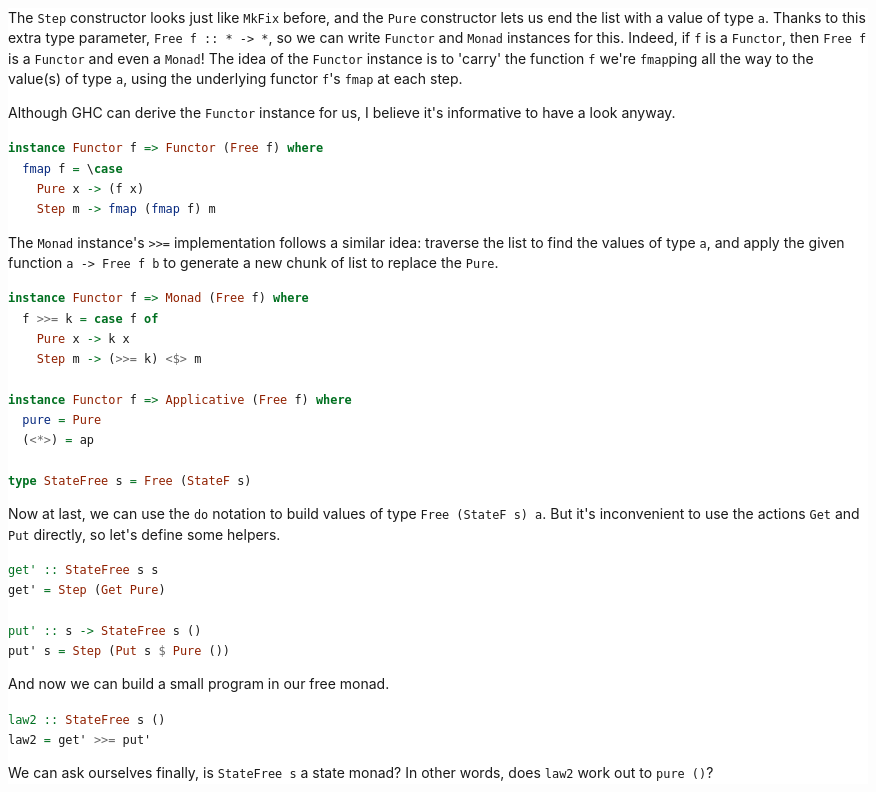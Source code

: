 The `Step` constructor looks just like `MkFix` before, and the `Pure`
constructor lets us end the list with a value of type `a`.
Thanks to this extra type parameter, `Free f :: * -> *`, so we can write
`Functor` and `Monad` instances for this.
Indeed, if `f` is a `Functor`, then `Free f` is a `Functor` and even a `Monad`!
The idea of the `Functor` instance is to 'carry' the function `f` we're
`fmap`ping all the way to the value(s) of type `a`, using the underlying
functor `f`'s `fmap` at each step.

Although GHC can derive the `Functor` instance for us, I believe it's
informative to have a look anyway.

```haskell
instance Functor f => Functor (Free f) where
  fmap f = \case
    Pure x -> (f x)
    Step m -> fmap (fmap f) m
```

The `Monad` instance's `>>=` implementation follows a similar idea: traverse the
list to find the values of type `a`, and apply the given function
`a -> Free f b` to generate a new chunk of list to replace the `Pure`.

```haskell
instance Functor f => Monad (Free f) where
  f >>= k = case f of
    Pure x -> k x
    Step m -> (>>= k) <$> m

instance Functor f => Applicative (Free f) where
  pure = Pure
  (<*>) = ap

type StateFree s = Free (StateF s)
```

Now at last, we can use the `do` notation to build values of type
`Free (StateF s) a`. But it's inconvenient to use the actions `Get` and `Put`
directly, so let's define some helpers.

```haskell
get' :: StateFree s s
get' = Step (Get Pure)

put' :: s -> StateFree s ()
put' s = Step (Put s $ Pure ())
```

And now we can build a small program in our free monad.

```haskell
law2 :: StateFree s ()
law2 = get' >>= put'
```

We can ask ourselves finally, is `StateFree s` a state monad?
In other words, does `law2` work out to `pure ()`?
